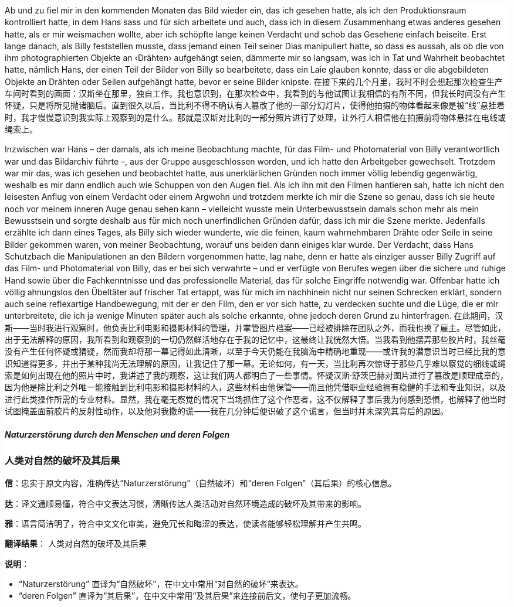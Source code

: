 Ab und zu fiel mir in den kommenden Monaten das Bild wieder ein, das ich gesehen hatte, als ich den Produktionsraum kontrolliert hatte, in dem Hans sass und für sich arbeitete und auch, dass ich in diesem Zusammenhang etwas anderes gesehen hatte, als er mir weismachen wollte, aber ich schöpfte lange keinen Verdacht und schob das Gesehene einfach beiseite. Erst lange danach, als Billy feststellen musste, dass jemand einen Teil seiner Dias manipuliert hatte, so dass es aussah, als ob die von ihm photographierten Objekte an ‹Drähten› aufgehängt seien, dämmerte mir so langsam, was ich in Tat und Wahrheit beobachtet hatte, nämlich Hans, der einen Teil der Bilder von Billy so bearbeitete, dass ein Laie glauben konnte, dass er die abgebildeten Objekte an Drähten oder Seilen aufgehängt hatte, bevor er seine Bilder knipste.
在接下来的几个月里，我时不时会想起那次检查生产车间时看到的画面：汉斯坐在那里，独自工作。我也意识到，在那次检查中，我看到的与他试图让我相信的有所不同，但我长时间没有产生怀疑，只是将所见抛诸脑后。直到很久以后，当比利不得不确认有人篡改了他的一部分幻灯片，使得他拍摄的物体看起来像是被“线”悬挂着时，我才慢慢意识到我实际上观察到的是什么。那就是汉斯对比利的一部分照片进行了处理，让外行人相信他在拍摄前将物体悬挂在电线或绳索上。

Inzwischen war Hans – der damals, als ich meine Beobachtung machte, für das Film- und Photomaterial von Billy verantwortlich war und das Bildarchiv führte –, aus der Gruppe ausgeschlossen worden, und ich hatte den Arbeitgeber gewechselt. Trotzdem war mir das, was ich gesehen und beobachtet hatte, aus unerklärlichen Gründen noch immer völlig lebendig gegenwärtig, weshalb es mir dann endlich auch wie Schuppen von den Augen fiel. Als ich ihn mit den Filmen hantieren sah, hatte ich nicht den leisesten Anflug von einem Verdacht oder einem Argwohn und trotzdem merkte ich mir die Szene so genau, dass ich sie heute noch vor meinem inneren Auge genau sehen kann – vielleicht wusste mein Unterbewusstsein damals schon mehr als mein Bewusstsein und sorgte deshalb aus für mich noch unerfindlichen Gründen dafür, dass ich mir die Szene merkte. Jedenfalls erzählte ich dann eines Tages, als Billy sich wieder wunderte, wie die feinen, kaum wahrnehmbaren Drähte oder Seile in seine Bilder gekommen waren, von meiner Beobachtung, worauf uns beiden dann einiges klar wurde. Der Verdacht, dass Hans Schutzbach die Manipulationen an den Bildern vorgenommen hatte, lag nahe, denn er hatte als einziger ausser Billy Zugriff auf das Film- und Photomaterial von Billy, das er bei sich verwahrte – und er verfügte von Berufes wegen über die sichere und ruhige Hand sowie über die Fachkenntnisse und das professionelle Material, das für solche Eingriffe notwendig war. Offenbar hatte ich völlig ahnungslos den Übeltäter auf frischer Tat ertappt, was für mich im nachhinein nicht nur seinen Schrecken erklärt, sondern auch seine reflexartige Handbewegung, mit der er den Film, den er vor sich hatte, zu verdecken suchte und die Lüge, die er mir unterbreitete, die ich ja wenige Minuten später auch als solche erkannte, ohne jedoch deren Grund zu hinterfragen.
在此期间，汉斯——当时我进行观察时，他负责比利电影和摄影材料的管理，并掌管图片档案——已经被排除在团队之外，而我也换了雇主。尽管如此，出于无法解释的原因，我所看到和观察到的一切仍然鲜活地存在于我的记忆中，这最终让我恍然大悟。当我看到他摆弄那些胶片时，我丝毫没有产生任何怀疑或猜疑，然而我却将那一幕记得如此清晰，以至于今天仍能在我脑海中精确地重现——或许我的潜意识当时已经比我的意识知道得更多，并出于某种我尚无法理解的原因，让我记住了那一幕。无论如何，有一天，当比利再次惊讶于那些几乎难以察觉的细线或绳索是如何出现在他的照片中时，我讲述了我的观察，这让我们两人都明白了一些事情。怀疑汉斯·舒茨巴赫对图片进行了篡改是顺理成章的，因为他是除比利之外唯一能接触到比利电影和摄影材料的人，这些材料由他保管——而且他凭借职业经验拥有稳健的手法和专业知识，以及进行此类操作所需的专业材料。显然，我在毫无察觉的情况下当场抓住了这个作恶者，这不仅解释了事后我为何感到恐惧，也解释了他当时试图掩盖面前胶片的反射性动作，以及他对我撒的谎——我在几分钟后便识破了这个谎言，但当时并未深究其背后的原因。

##### Naturzerstörung durch den Menschen und deren Folgen
### 人类对自然的破坏及其后果

**信**：忠实于原文内容，准确传达“Naturzerstörung”（自然破坏）和“deren Folgen”（其后果）的核心信息。

**达**：译文通顺易懂，符合中文表达习惯，清晰传达人类活动对自然环境造成的破坏及其带来的影响。

**雅**：语言简洁明了，符合中文文化审美，避免冗长和晦涩的表达，使读者能够轻松理解并产生共鸣。

**翻译结果**：
人类对自然的破坏及其后果

**说明**：
- “Naturzerstörung” 直译为“自然破坏”，在中文中常用“对自然的破坏”来表达。
- “deren Folgen” 直译为“其后果”，在中文中常用“及其后果”来连接前后文，使句子更加流畅。
